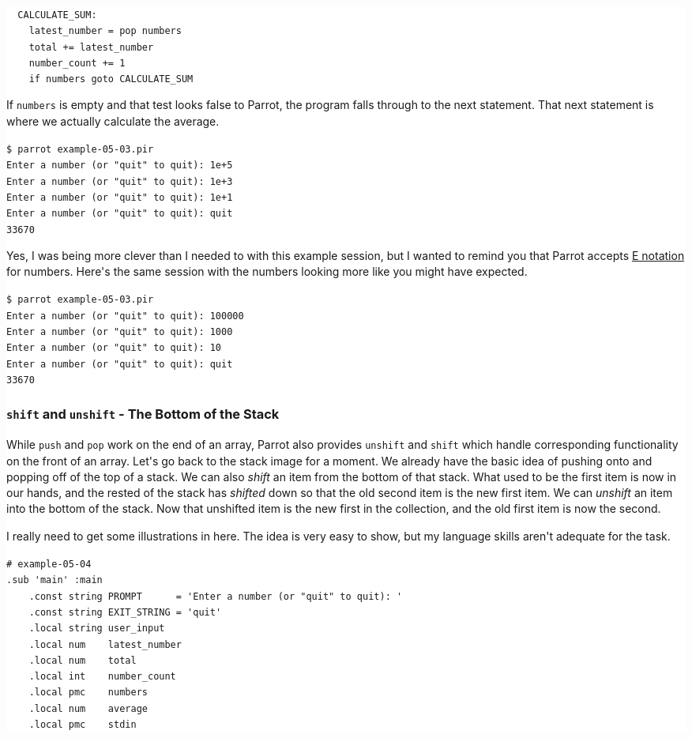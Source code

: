 	  CALCULATE_SUM:
		latest_number = pop numbers
		total += latest_number
		number_count += 1
		if numbers goto CALCULATE_SUM

If `numbers` is empty and that test looks false to Parrot, the program falls 
through to the next statement. That next statement is where we actually 
calculate the average.

	$ parrot example-05-03.pir
	Enter a number (or "quit" to quit): 1e+5
	Enter a number (or "quit" to quit): 1e+3
	Enter a number (or "quit" to quit): 1e+1
	Enter a number (or "quit" to quit): quit
	33670

Yes, I was being more clever than I needed to with this example session, but
I wanted to remind you that Parrot accepts [E 
notation](http://en.wikipedia.org/wiki/Scientific_notation#E_notation) for numbers.
Here's the same session with the numbers looking more like you might have
expected.

	$ parrot example-05-03.pir
	Enter a number (or "quit" to quit): 100000
	Enter a number (or "quit" to quit): 1000
	Enter a number (or "quit" to quit): 10
	Enter a number (or "quit" to quit): quit
	33670

### `shift` and `unshift` - The Bottom of the Stack

While `push` and `pop` work on the end of an array, Parrot also provides `unshift`
and `shift` which handle corresponding functionality on the front of an array.
Let's go back to the stack image for a moment. We already have the basic idea
of pushing onto and popping off of the top of a stack. We can also *shift* an
item from the bottom of that stack. What used to be the first item is now in our
hands, and the rested of the stack has *shifted* down so that the old second
item is the new first item. We can *unshift* an item into the bottom of the 
stack. Now that unshifted item is the new first in the collection, and the old
first item is now the second.

I really need to get some illustrations in here. The idea is very easy to show,
but my language skills aren't adequate for the task.

    # example-05-04
    .sub 'main' :main
        .const string PROMPT      = 'Enter a number (or "quit" to quit): '
        .const string EXIT_STRING = 'quit'
        .local string user_input
        .local num    latest_number
        .local num    total
        .local int    number_count
        .local pmc    numbers
        .local num    average
        .local pmc    stdin
